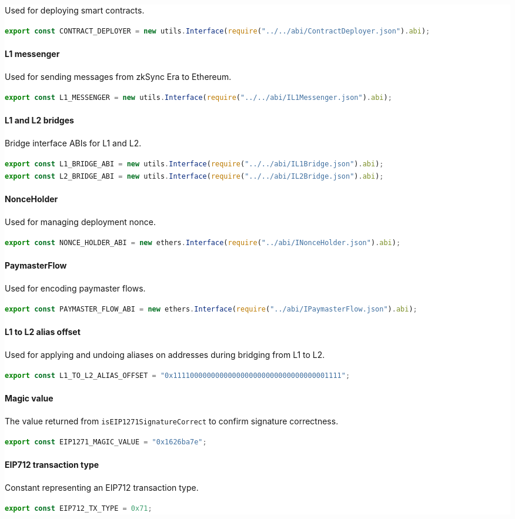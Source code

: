 Used for deploying smart contracts.

```ts
export const CONTRACT_DEPLOYER = new utils.Interface(require("../../abi/ContractDeployer.json").abi);
```

#### L1 messenger

Used for sending messages from zkSync Era to Ethereum.

```ts
export const L1_MESSENGER = new utils.Interface(require("../../abi/IL1Messenger.json").abi);
```

#### L1 and L2 bridges

Bridge interface ABIs for L1 and L2.

```ts
export const L1_BRIDGE_ABI = new utils.Interface(require("../../abi/IL1Bridge.json").abi);
export const L2_BRIDGE_ABI = new utils.Interface(require("../../abi/IL2Bridge.json").abi);
```

#### NonceHolder

Used for managing deployment nonce.

```ts
export const NONCE_HOLDER_ABI = new ethers.Interface(require("../abi/INonceHolder.json").abi);
```

#### PaymasterFlow

Used for encoding paymaster flows.

```ts
export const PAYMASTER_FLOW_ABI = new ethers.Interface(require("../abi/IPaymasterFlow.json").abi);
```

#### L1 to L2 alias offset

Used for applying and undoing aliases on addresses during bridging from L1 to L2.

```ts
export const L1_TO_L2_ALIAS_OFFSET = "0x1111000000000000000000000000000000001111";
```

#### Magic value

The value returned from `isEIP1271SignatureCorrect` to confirm signature correctness.

```ts
export const EIP1271_MAGIC_VALUE = "0x1626ba7e";
```

#### EIP712 transaction type

Constant representing an EIP712 transaction type.

```ts
export const EIP712_TX_TYPE = 0x71;
```
